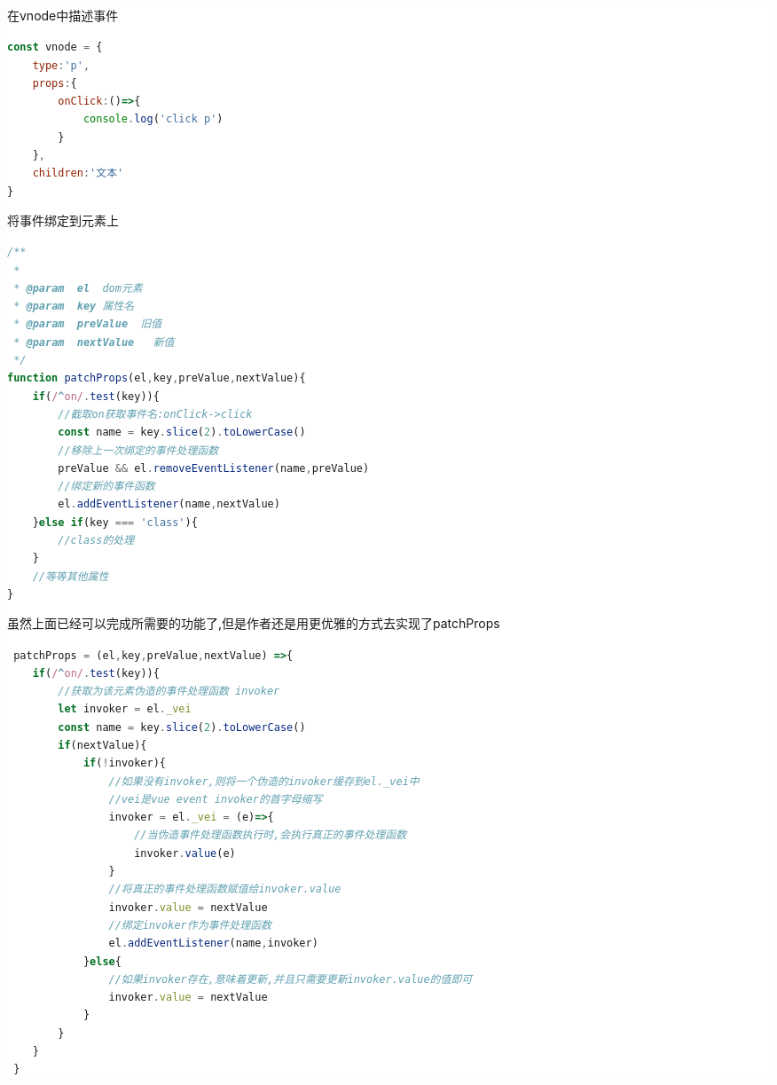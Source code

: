 在vnode中描述事件

```js
const vnode = {
    type:'p',
    props:{
        onClick:()=>{
            console.log('click p')
        }
    },
    children:'文本'
}
```

将事件绑定到元素上

```js
/**
 * 
 * @param  el  dom元素 
 * @param  key 属性名
 * @param  preValue  旧值
 * @param  nextValue   新值
 */
function patchProps(el,key,preValue,nextValue){
    if(/^on/.test(key)){
        //截取on获取事件名:onClick->click
        const name = key.slice(2).toLowerCase()  
        //移除上一次绑定的事件处理函数
        preValue && el.removeEventListener(name,preValue)
        //绑定新的事件函数
        el.addEventListener(name,nextValue)
    }else if(key === 'class'){
        //class的处理
    }
    //等等其他属性
}

```

虽然上面已经可以完成所需要的功能了,但是作者还是用更优雅的方式去实现了patchProps

```js
 patchProps = (el,key,preValue,nextValue) =>{
    if(/^on/.test(key)){
        //获取为该元素伪造的事件处理函数 invoker
        let invoker = el._vei
        const name = key.slice(2).toLowerCase()  
        if(nextValue){
            if(!invoker){
                //如果没有invoker,则将一个伪造的invoker缓存到el._vei中
                //vei是vue event invoker的首字母缩写
                invoker = el._vei = (e)=>{
                    //当伪造事件处理函数执行时,会执行真正的事件处理函数
                    invoker.value(e)
                }
                //将真正的事件处理函数赋值给invoker.value
                invoker.value = nextValue
                //绑定invoker作为事件处理函数
                el.addEventListener(name,invoker)
            }else{
                //如果invoker存在,意味着更新,并且只需要更新invoker.value的值即可
                invoker.value = nextValue
            }
        }
    }
 }
```